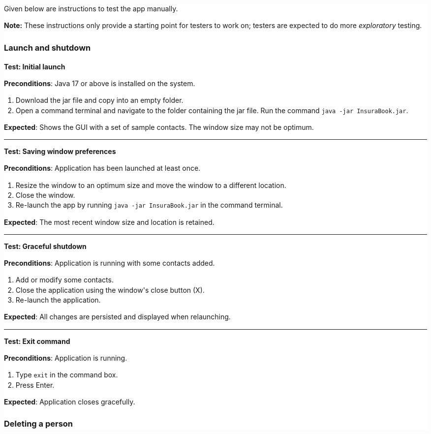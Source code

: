 Given below are instructions to test the app manually.

<box type="info" seamless>

**Note:** These instructions only provide a starting point for testers to work on;
testers are expected to do more *exploratory* testing.

</box>

### Launch and shutdown

<box>

**Test: Initial launch**

**Preconditions**: Java 17 or above is installed on the system.

1. Download the jar file and copy into an empty folder. 
2. Open a command terminal and navigate to the folder containing the jar file. Run the command `java -jar InsuraBook.jar`.

**Expected**: Shows the GUI with a set of sample contacts. The window size may not be optimum.

----

**Test: Saving window preferences**

**Preconditions**: Application has been launched at least once.

1. Resize the window to an optimum size and move the window to a different location.
2. Close the window.
3. Re-launch the app by running `java -jar InsuraBook.jar` in the command terminal.

**Expected**: The most recent window size and location is retained.

----

**Test: Graceful shutdown**

**Preconditions**: Application is running with some contacts added.

1. Add or modify some contacts.
2. Close the application using the window's close button (X).
3. Re-launch the application.

**Expected**: All changes are persisted and displayed when relaunching.

----

**Test: Exit command**

**Preconditions**: Application is running.

1. Type `exit` in the command box.
2. Press Enter.

**Expected**: Application closes gracefully.

</box>


### Deleting a person

